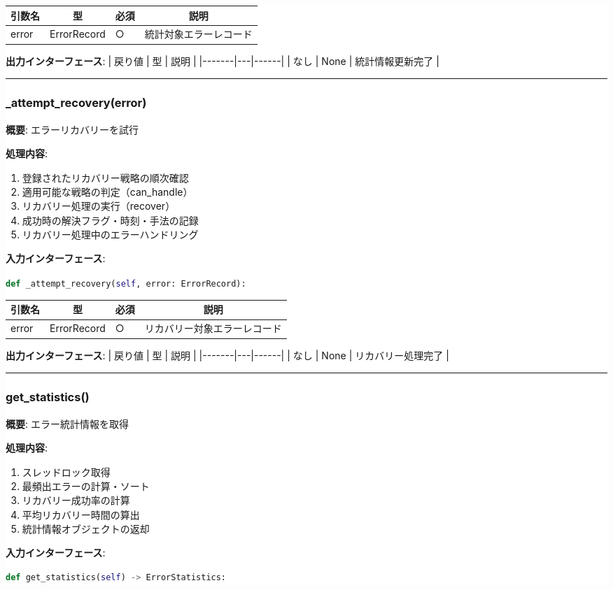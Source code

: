 | 引数名 | 型 | 必須 | 説明 |
|-------|---|------|------|
| error | ErrorRecord | ○ | 統計対象エラーレコード |

**出力インターフェース**:
| 戻り値 | 型 | 説明 |
|-------|---|------|
| なし | None | 統計情報更新完了 |

---

### _attempt_recovery(error)

**概要**: エラーリカバリーを試行

**処理内容**:
1. 登録されたリカバリー戦略の順次確認
2. 適用可能な戦略の判定（can_handle）
3. リカバリー処理の実行（recover）
4. 成功時の解決フラグ・時刻・手法の記録
5. リカバリー処理中のエラーハンドリング

**入力インターフェース**:
```python
def _attempt_recovery(self, error: ErrorRecord):
```

| 引数名 | 型 | 必須 | 説明 |
|-------|---|------|------|
| error | ErrorRecord | ○ | リカバリー対象エラーレコード |

**出力インターフェース**:
| 戻り値 | 型 | 説明 |
|-------|---|------|
| なし | None | リカバリー処理完了 |

---

### get_statistics()

**概要**: エラー統計情報を取得

**処理内容**:
1. スレッドロック取得
2. 最頻出エラーの計算・ソート
3. リカバリー成功率の計算
4. 平均リカバリー時間の算出
5. 統計情報オブジェクトの返却

**入力インターフェース**:
```python
def get_statistics(self) -> ErrorStatistics:
```
